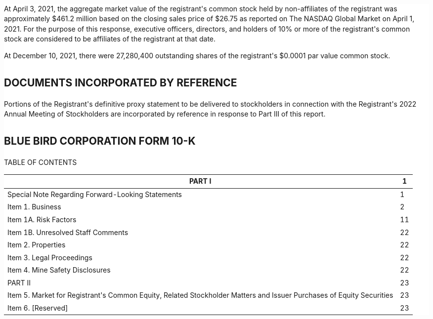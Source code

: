 <p>At April 3, 2021, the aggregate market value of the registrant's common stock held by non-affiliates of the registrant was approximately $461.2 million based on the closing sales price of $26.75 as reported on The NASDAQ Global Market on April 1, 2021. For the purpose of this response, executive officers, directors, and holders of 10% or more of the registrant's common stock are considered to be affiliates of the registrant at that date.</p>
<p>At December 10, 2021, there were 27,280,400 outstanding shares of the registrant's $0.0001 par value common stock.</p>
<h2>DOCUMENTS INCORPORATED BY REFERENCE</h2>
<p>Portions of the Registrant's definitive proxy statement to be delivered to stockholders in connection with the Registrant's 2022 Annual Meeting of Stockholders are incorporated by reference in response to Part III of this report.</p>
<h2>BLUE BIRD CORPORATION FORM 10-K</h2>
<p>TABLE OF CONTENTS</p>
<table>
<thead>
<tr>
<th>PART I</th>
<th>1</th>
</tr>
</thead>
<tbody>
<tr>
<td>Special Note Regarding Forward-Looking Statements</td>
<td>1</td>
</tr>
<tr>
<td>Item 1. Business</td>
<td>2</td>
</tr>
<tr>
<td>Item 1A. Risk Factors</td>
<td>11</td>
</tr>
<tr>
<td>Item 1B. Unresolved Staff Comments</td>
<td>22</td>
</tr>
<tr>
<td>Item 2. Properties</td>
<td>22</td>
</tr>
<tr>
<td>Item 3. Legal Proceedings</td>
<td>22</td>
</tr>
<tr>
<td>Item 4. Mine Safety Disclosures</td>
<td>22</td>
</tr>
<tr>
<td>PART II</td>
<td>23</td>
</tr>
<tr>
<td>Item 5. Market for Registrant's Common Equity, Related Stockholder Matters and Issuer Purchases of Equity Securities</td>
<td>23</td>
</tr>
<tr>
<td>Item 6. [Reserved]</td>
<td>23</td>
</tr>
<tr>